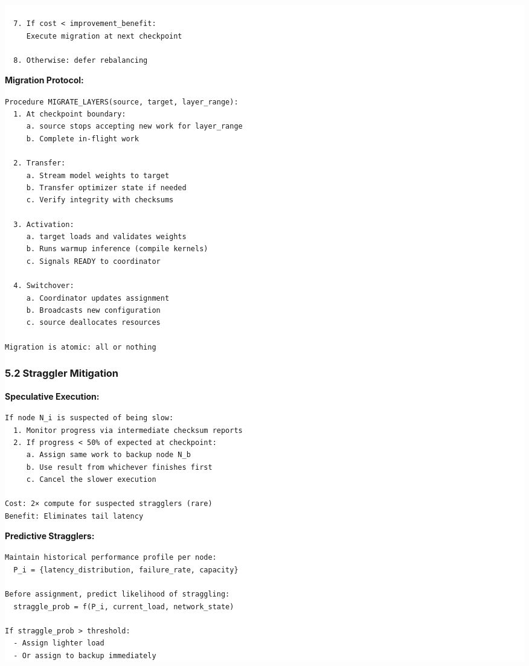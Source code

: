 ```

  7. If cost < improvement_benefit:
     Execute migration at next checkpoint

  8. Otherwise: defer rebalancing
```

**Migration Protocol:**

```
Procedure MIGRATE_LAYERS(source, target, layer_range):
  1. At checkpoint boundary:
     a. source stops accepting new work for layer_range
     b. Complete in-flight work

  2. Transfer:
     a. Stream model weights to target
     b. Transfer optimizer state if needed
     c. Verify integrity with checksums

  3. Activation:
     a. target loads and validates weights
     b. Runs warmup inference (compile kernels)
     c. Signals READY to coordinator

  4. Switchover:
     a. Coordinator updates assignment
     b. Broadcasts new configuration
     c. source deallocates resources

Migration is atomic: all or nothing
```

### 5.2 Straggler Mitigation

**Speculative Execution:**

```
If node N_i is suspected of being slow:
  1. Monitor progress via intermediate checksum reports
  2. If progress < 50% of expected at checkpoint:
     a. Assign same work to backup node N_b
     b. Use result from whichever finishes first
     c. Cancel the slower execution

Cost: 2× compute for suspected stragglers (rare)
Benefit: Eliminates tail latency
```

**Predictive Stragglers:**

```
Maintain historical performance profile per node:
  P_i = {latency_distribution, failure_rate, capacity}

Before assignment, predict likelihood of straggling:
  straggle_prob = f(P_i, current_load, network_state)

If straggle_prob > threshold:
  - Assign lighter load
  - Or assign to backup immediately
```
